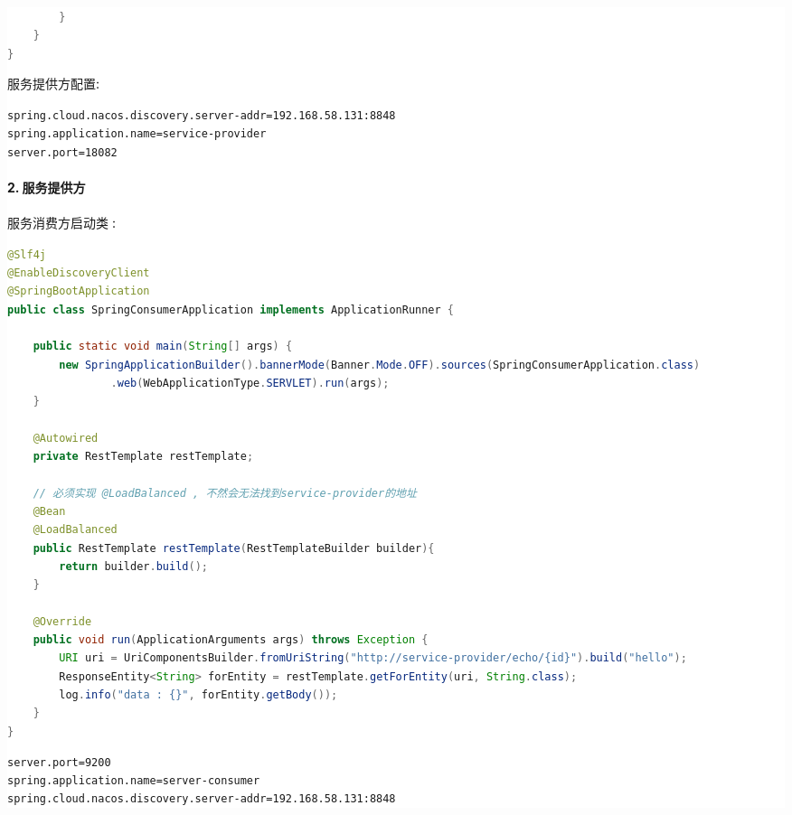 ```java
        }
    }
}
```

服务提供方配置:

```properties
spring.cloud.nacos.discovery.server-addr=192.168.58.131:8848
spring.application.name=service-provider
server.port=18082
```

#### 2. 服务提供方

服务消费方启动类 :

```java
@Slf4j
@EnableDiscoveryClient
@SpringBootApplication
public class SpringConsumerApplication implements ApplicationRunner {

    public static void main(String[] args) {
        new SpringApplicationBuilder().bannerMode(Banner.Mode.OFF).sources(SpringConsumerApplication.class)
                .web(WebApplicationType.SERVLET).run(args);
    }

    @Autowired
    private RestTemplate restTemplate;

	// 必须实现 @LoadBalanced , 不然会无法找到service-provider的地址
    @Bean
    @LoadBalanced
    public RestTemplate restTemplate(RestTemplateBuilder builder){
        return builder.build();
    }

    @Override
    public void run(ApplicationArguments args) throws Exception {
        URI uri = UriComponentsBuilder.fromUriString("http://service-provider/echo/{id}").build("hello");
        ResponseEntity<String> forEntity = restTemplate.getForEntity(uri, String.class);
        log.info("data : {}", forEntity.getBody());
    }
}
```

```properties
server.port=9200
spring.application.name=server-consumer
spring.cloud.nacos.discovery.server-addr=192.168.58.131:8848
```
